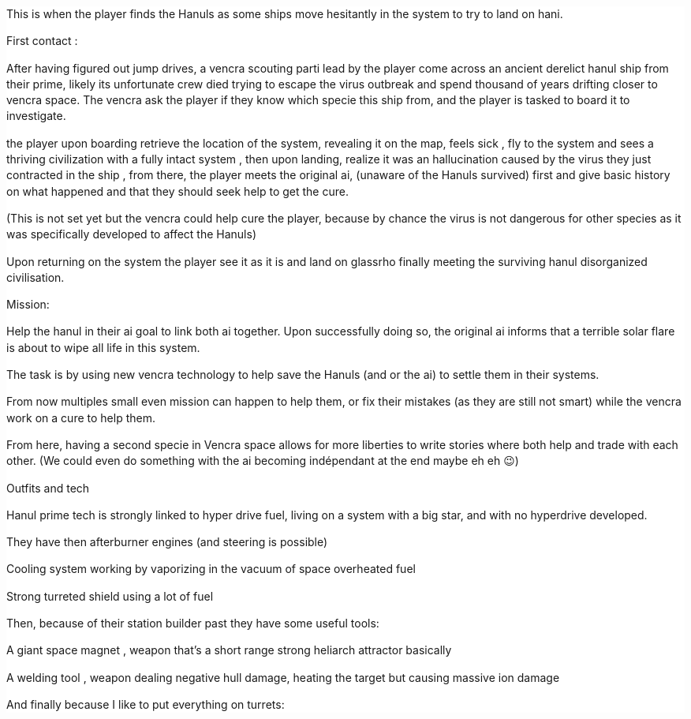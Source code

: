 This is when the player finds the Hanuls as some ships move hesitantly in the system to try to land on hani.


First contact :

After having figured out jump drives, a vencra  scouting parti lead by the player come across an ancient derelict hanul ship from their prime, likely its unfortunate crew died trying to escape the virus outbreak and spend thousand of years drifting closer to vencra space. 
The vencra ask the player if they know which specie this ship from, and the player is tasked to board it to investigate.



the player upon boarding retrieve the location of the system, revealing it on the map, feels sick , fly to the system and sees a thriving civilization with a fully intact system , then upon landing, realize it was an hallucination caused by the virus they just contracted in the ship , from there, the player meets the original ai, (unaware of the Hanuls survived) first and give basic history on what happened and that they should seek help to get the cure.

(This is not set yet but the vencra could help cure the player, because by chance the virus is not dangerous for other species as it was specifically developed to affect the Hanuls)

Upon returning on the system the player see it as it is and land on glassrho finally meeting the surviving hanul disorganized civilisation.

Mission:

Help the hanul in their ai goal to link both ai together.
Upon successfully doing so, the original ai informs that a terrible solar flare is about to wipe all life in this system.

The task is by using new vencra technology to help save the Hanuls (and or the ai) to settle them in their systems.

From now multiples small even mission can happen to help them, or fix their mistakes (as they are still not smart) while the vencra work on a cure to help them. 

From here, having a second specie in Vencra space allows for more liberties to write stories where both help and trade with each other. (We could even do something with the ai becoming indépendant at the end maybe eh eh 😉) 

Outfits and tech

Hanul prime tech is strongly linked to hyper drive fuel, living on a system with a big star, and with no hyperdrive developed.

They have then afterburner engines (and steering is possible) 

Cooling system working by vaporizing in the vacuum of space overheated fuel

Strong turreted shield using a lot of fuel 

Then, because of their station builder past they have some useful tools:

A giant space magnet , weapon that’s a short range strong heliarch attractor basically 

A welding tool , weapon dealing negative hull damage, heating the target but causing massive ion damage 

And finally because I like to put everything on turrets:
